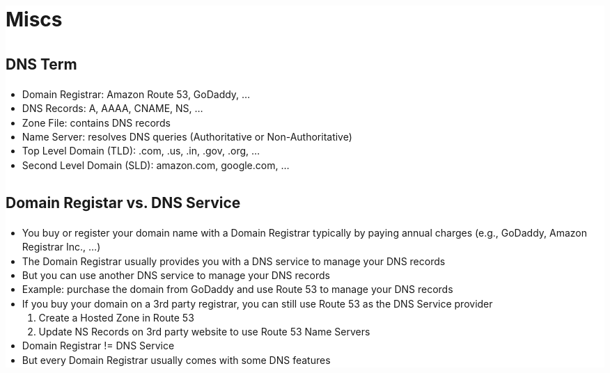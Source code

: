# Miscs

## DNS Term

- Domain Registrar: Amazon Route 53, GoDaddy, …
- DNS Records: A, AAAA, CNAME, NS, …
- Zone File: contains DNS records
- Name Server: resolves DNS queries (Authoritative or Non-Authoritative)
- Top Level Domain (TLD): .com, .us, .in, .gov, .org, …
- Second Level Domain (SLD): amazon.com, google.com, …

## Domain Registar vs. DNS Service

- You buy or register your domain name with a Domain Registrar typically by paying annual charges (e.g., GoDaddy, Amazon Registrar Inc., …)
- The Domain Registrar usually provides you with a DNS service to manage your DNS records
- But you can use another DNS service to manage your DNS records
- Example: purchase the domain from GoDaddy and use Route 53 to manage your DNS records
- If you buy your domain on a 3rd party registrar, you can still use Route 53 as the DNS Service provider
  1. Create a Hosted Zone in Route 53
  2. Update NS Records on 3rd party website to use Route 53 Name Servers
- Domain Registrar != DNS Service
- But every Domain Registrar usually comes with some DNS features
